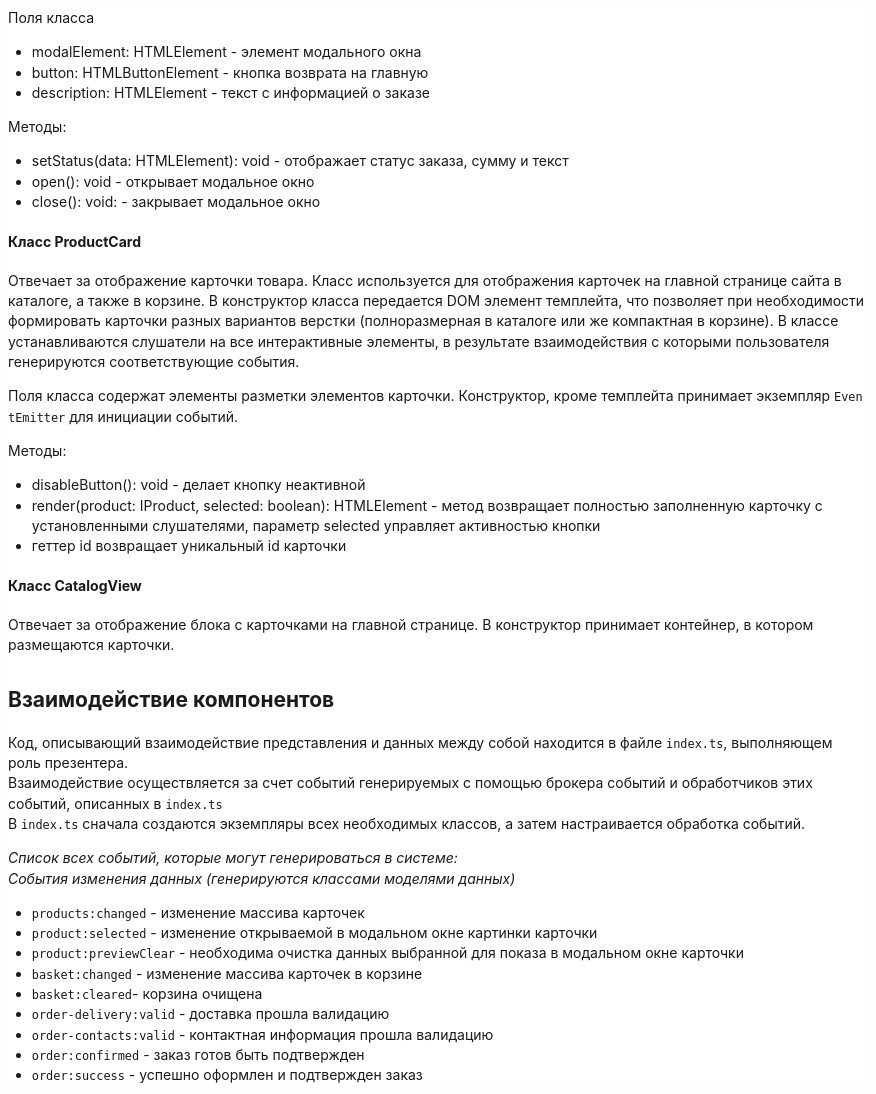 Поля класса

- modalElement: HTMLElement - элемент модального окна
- button: HTMLButtonElement - кнопка возврата на главную
- description: HTMLElement - текст с информацией о заказе

Методы:

- setStatus(data: HTMLElement): void - отображает статус заказа, сумму и текст
- open(): void - открывает модальное окно
- close(): void: - закрывает модальное окно

#### Класс ProductCard

Отвечает за отображение карточки товара. Класс используется для отображения карточек на главной странице сайта в каталоге, а также в корзине. В конструктор класса передается DOM элемент темплейта, что позволяет при необходимости формировать карточки разных вариантов верстки (полноразмерная в каталоге или же компактная в корзине). В классе устанавливаются слушатели на все интерактивные элементы, в результате взаимодействия с которыми пользователя генерируются соответствующие события.

Поля класса содержат элементы разметки элементов карточки. Конструктор, кроме темплейта принимает экземпляр `EventEmitter` для инициации событий.

Методы:

- disableButton(): void - делает кнопку неактивной
- render(product: IProduct, selected: boolean): HTMLElement - метод возвращает полностью заполненную карточку с установленными слушателями, параметр selected управляет активностью кнопки
- геттер id возвращает уникальный id карточки

#### Класс CatalogView

Отвечает за отображение блока с карточками на главной странице. В конструктор принимает контейнер, в котором размещаются карточки.

## Взаимодействие компонентов

Код, описывающий взаимодействие представления и данных между собой находится в файле `index.ts`, выполняющем роль презентера.\
Взаимодействие осуществляется за счет событий генерируемых с помощью брокера событий и обработчиков этих событий, описанных в `index.ts`\
В `index.ts` сначала создаются экземпляры всех необходимых классов, а затем настраивается обработка событий.

_Список всех событий, которые могут генерироваться в системе:_\
_События изменения данных (генерируются классами моделями данных)_

- `products:changed` - изменение массива карточек
- `product:selected` - изменение открываемой в модальном окне картинки карточки
- `product:previewClear` - необходима очистка данных выбранной для показа в модальном окне карточки
- `basket:changed` - изменение массива карточек в корзине
- `basket:cleared`- корзина очищена
- `order-delivery:valid` - доставка прошла валидацию
- `order-contacts:valid` - контактная информация прошла валидацию
- `order:confirmed` - заказ готов быть подтвержден
- `order:success` - успешно оформлен и подтвержден заказ
